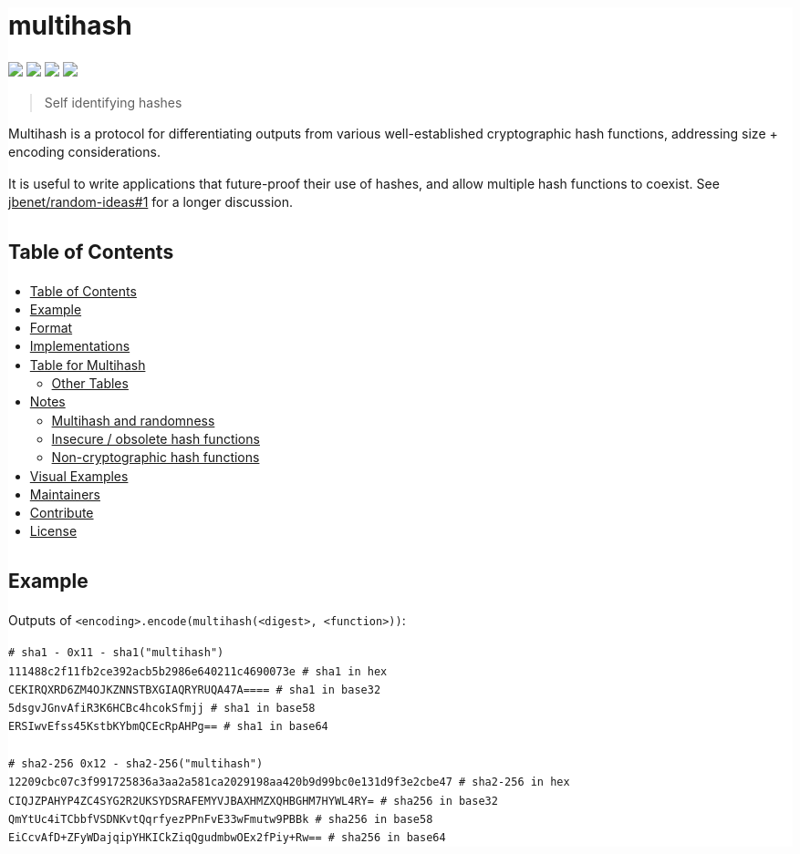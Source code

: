 # multihash

[![](https://img.shields.io/badge/made%20by-Protocol%20Labs-blue.svg?style=flat-square)](https://protocol.ai/)
[![](https://img.shields.io/badge/project-multiformats-blue.svg?style=flat-square)](https://github.com/multiformats/multiformats)
[![](https://img.shields.io/badge/freenode-%23ipfs-blue.svg?style=flat-square)](https://webchat.freenode.net/?channels=%23ipfs)
[![](https://img.shields.io/badge/readme%20style-standard-brightgreen.svg?style=flat-square)](https://github.com/RichardLitt/standard-readme)

> Self identifying hashes

Multihash is a protocol for differentiating outputs from various well-established cryptographic hash functions, addressing size + encoding
considerations.

It is useful to write applications that future-proof their use of hashes, and allow multiple hash functions to coexist.
See [jbenet/random-ideas#1](https://github.com/jbenet/random-ideas/issues/1) for a longer discussion.

## Table of Contents

- [Table of Contents](#table-of-contents)
- [Example](#example)
- [Format](#format)
- [Implementations](#implementations)
- [Table for Multihash](#table-for-multihash)
    - [Other Tables](#other-tables)
- [Notes](#notes)
    - [Multihash and randomness](#multihash-and-randomness)
    - [Insecure / obsolete hash functions](#insecure--obsolete-hash-functions)
    - [Non-cryptographic hash functions](#non-cryptographic-hash-functions)
- [Visual Examples](#visual-examples)
- [Maintainers](#maintainers)
- [Contribute](#contribute)
- [License](#license)

## Example

Outputs of `<encoding>.encode(multihash(<digest>, <function>))`:

```
# sha1 - 0x11 - sha1("multihash")
111488c2f11fb2ce392acb5b2986e640211c4690073e # sha1 in hex
CEKIRQXRD6ZM4OJKZNNSTBXGIAQRYRUQA47A==== # sha1 in base32
5dsgvJGnvAfiR3K6HCBc4hcokSfmjj # sha1 in base58
ERSIwvEfss45KstbKYbmQCEcRpAHPg== # sha1 in base64

# sha2-256 0x12 - sha2-256("multihash")
12209cbc07c3f991725836a3aa2a581ca2029198aa420b9d99bc0e131d9f3e2cbe47 # sha2-256 in hex
CIQJZPAHYP4ZC4SYG2R2UKSYDSRAFEMYVJBAXHMZXQHBGHM7HYWL4RY= # sha256 in base32
QmYtUc4iTCbbfVSDNKvtQqrfyezPPnFvE33wFmutw9PBBk # sha256 in base58
EiCcvAfD+ZFyWDajqipYHKICkZiqQgudmbwOEx2fPiy+Rw== # sha256 in base64
```
